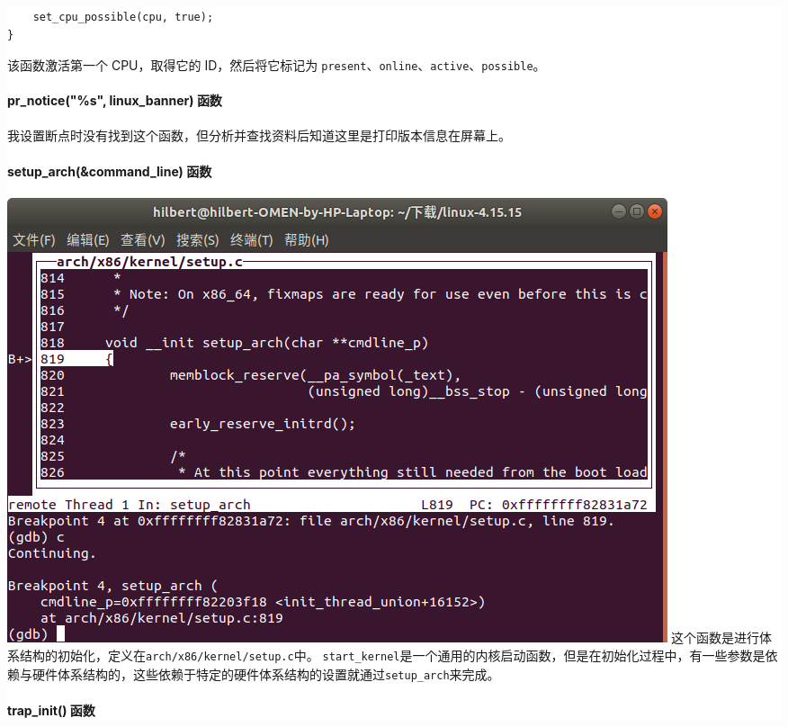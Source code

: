 ```
	set_cpu_possible(cpu, true);
}
```
该函数激活第一个 CPU，取得它的 ID，然后将它标记为 `present`、`online`、`active`、`possible`。
#### pr_notice("%s", linux_banner) 函数
我设置断点时没有找到这个函数，但分析并查找资料后知道这里是打印版本信息在屏幕上。
#### setup_arch(&command_line) 函数
![终端6](resource/终端6.png) 
这个函数是进行体系结构的初始化，定义在`arch/x86/kernel/setup.c`中。
`start_kernel`是一个通用的内核启动函数，但是在初始化过程中，有一些参数是依赖与硬件体系结构的，这些依赖于特定的硬件体系结构的设置就通过`setup_arch`来完成。
#### trap_init() 函数
